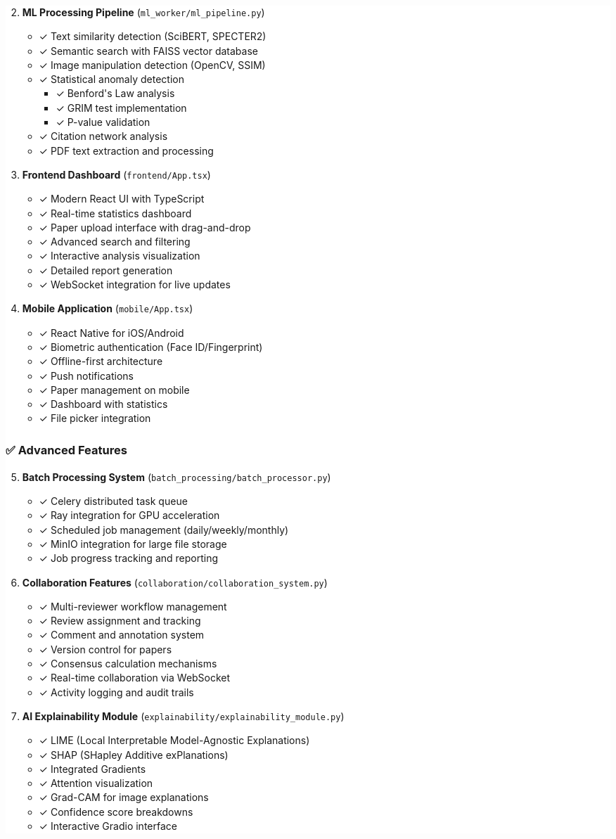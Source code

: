 2. **ML Processing Pipeline** (`ml_worker/ml_pipeline.py`)
   - ✓ Text similarity detection (SciBERT, SPECTER2)
   - ✓ Semantic search with FAISS vector database
   - ✓ Image manipulation detection (OpenCV, SSIM)
   - ✓ Statistical anomaly detection
     - ✓ Benford's Law analysis
     - ✓ GRIM test implementation
     - ✓ P-value validation
   - ✓ Citation network analysis
   - ✓ PDF text extraction and processing

3. **Frontend Dashboard** (`frontend/App.tsx`)
   - ✓ Modern React UI with TypeScript
   - ✓ Real-time statistics dashboard
   - ✓ Paper upload interface with drag-and-drop
   - ✓ Advanced search and filtering
   - ✓ Interactive analysis visualization
   - ✓ Detailed report generation
   - ✓ WebSocket integration for live updates

4. **Mobile Application** (`mobile/App.tsx`)
   - ✓ React Native for iOS/Android
   - ✓ Biometric authentication (Face ID/Fingerprint)
   - ✓ Offline-first architecture
   - ✓ Push notifications
   - ✓ Paper management on mobile
   - ✓ Dashboard with statistics
   - ✓ File picker integration

### ✅ Advanced Features

5. **Batch Processing System** (`batch_processing/batch_processor.py`)
   - ✓ Celery distributed task queue
   - ✓ Ray integration for GPU acceleration
   - ✓ Scheduled job management (daily/weekly/monthly)
   - ✓ MinIO integration for large file storage
   - ✓ Job progress tracking and reporting

6. **Collaboration Features** (`collaboration/collaboration_system.py`)
   - ✓ Multi-reviewer workflow management
   - ✓ Review assignment and tracking
   - ✓ Comment and annotation system
   - ✓ Version control for papers
   - ✓ Consensus calculation mechanisms
   - ✓ Real-time collaboration via WebSocket
   - ✓ Activity logging and audit trails

7. **AI Explainability Module** (`explainability/explainability_module.py`)
   - ✓ LIME (Local Interpretable Model-Agnostic Explanations)
   - ✓ SHAP (SHapley Additive exPlanations)
   - ✓ Integrated Gradients
   - ✓ Attention visualization
   - ✓ Grad-CAM for image explanations
   - ✓ Confidence score breakdowns
   - ✓ Interactive Gradio interface
